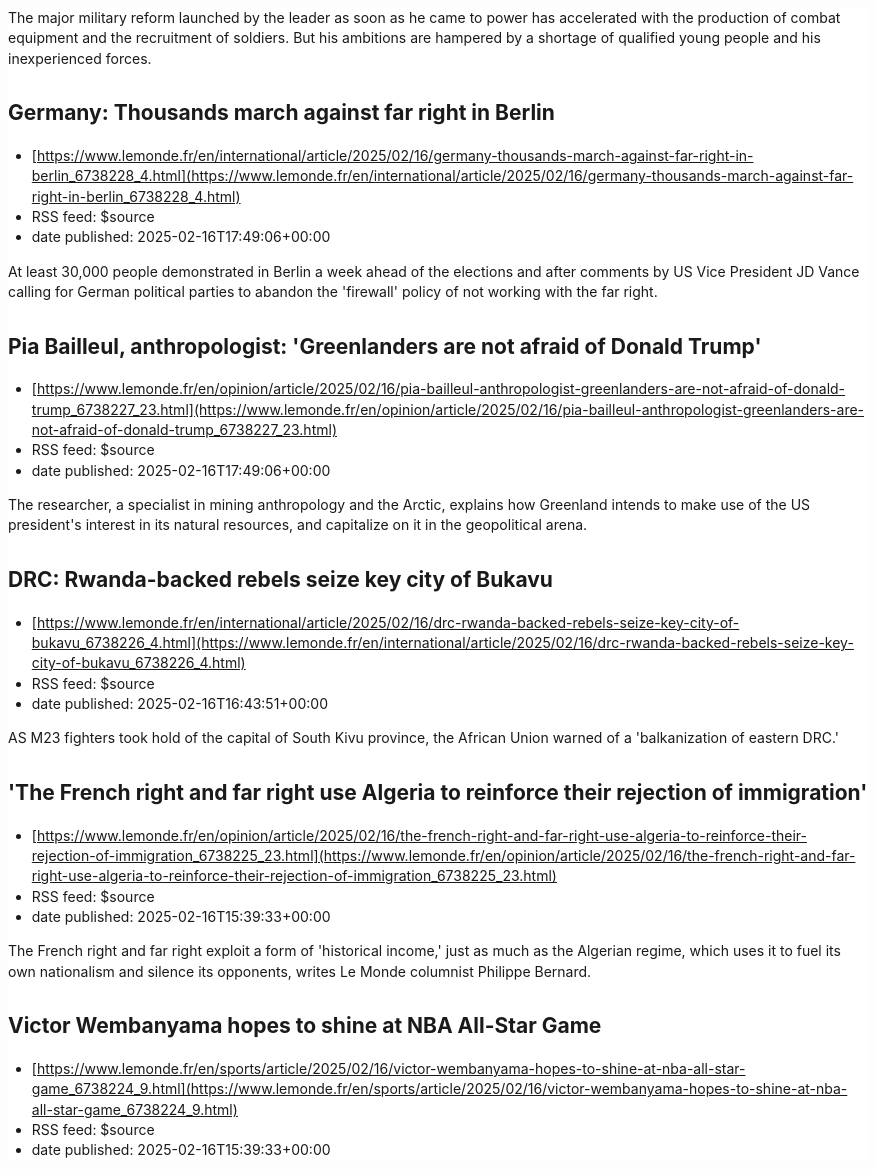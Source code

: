 The major military reform launched by the leader as soon as he came to power has accelerated with the production of combat equipment and the recruitment of soldiers. But his ambitions are hampered by a shortage of qualified young people and his inexperienced forces.

## Germany: Thousands march against far right in Berlin
 - [https://www.lemonde.fr/en/international/article/2025/02/16/germany-thousands-march-against-far-right-in-berlin_6738228_4.html](https://www.lemonde.fr/en/international/article/2025/02/16/germany-thousands-march-against-far-right-in-berlin_6738228_4.html)
 - RSS feed: $source
 - date published: 2025-02-16T17:49:06+00:00

At least 30,000 people demonstrated in Berlin a week ahead of the elections and after comments by US Vice President JD Vance calling for German political parties to abandon the 'firewall' policy of not working with the far right.

## Pia Bailleul, anthropologist: 'Greenlanders are not afraid of Donald Trump'
 - [https://www.lemonde.fr/en/opinion/article/2025/02/16/pia-bailleul-anthropologist-greenlanders-are-not-afraid-of-donald-trump_6738227_23.html](https://www.lemonde.fr/en/opinion/article/2025/02/16/pia-bailleul-anthropologist-greenlanders-are-not-afraid-of-donald-trump_6738227_23.html)
 - RSS feed: $source
 - date published: 2025-02-16T17:49:06+00:00

The researcher, a specialist in mining anthropology and the Arctic, explains how Greenland intends to make use of the US president's interest in its natural resources, and capitalize on it in the geopolitical arena.

## DRC: Rwanda-backed rebels seize key city of Bukavu
 - [https://www.lemonde.fr/en/international/article/2025/02/16/drc-rwanda-backed-rebels-seize-key-city-of-bukavu_6738226_4.html](https://www.lemonde.fr/en/international/article/2025/02/16/drc-rwanda-backed-rebels-seize-key-city-of-bukavu_6738226_4.html)
 - RSS feed: $source
 - date published: 2025-02-16T16:43:51+00:00

AS M23 fighters took hold of the capital of South Kivu province, the African Union warned of a 'balkanization of eastern DRC.'

## 'The French right and far right use Algeria to reinforce their rejection of immigration'
 - [https://www.lemonde.fr/en/opinion/article/2025/02/16/the-french-right-and-far-right-use-algeria-to-reinforce-their-rejection-of-immigration_6738225_23.html](https://www.lemonde.fr/en/opinion/article/2025/02/16/the-french-right-and-far-right-use-algeria-to-reinforce-their-rejection-of-immigration_6738225_23.html)
 - RSS feed: $source
 - date published: 2025-02-16T15:39:33+00:00

The French right and far right exploit a form of 'historical income,' just as much as the Algerian regime, which uses it to fuel its own nationalism and silence its opponents, writes Le Monde columnist Philippe Bernard.

## Victor Wembanyama hopes to shine at NBA All-Star Game
 - [https://www.lemonde.fr/en/sports/article/2025/02/16/victor-wembanyama-hopes-to-shine-at-nba-all-star-game_6738224_9.html](https://www.lemonde.fr/en/sports/article/2025/02/16/victor-wembanyama-hopes-to-shine-at-nba-all-star-game_6738224_9.html)
 - RSS feed: $source
 - date published: 2025-02-16T15:39:33+00:00
